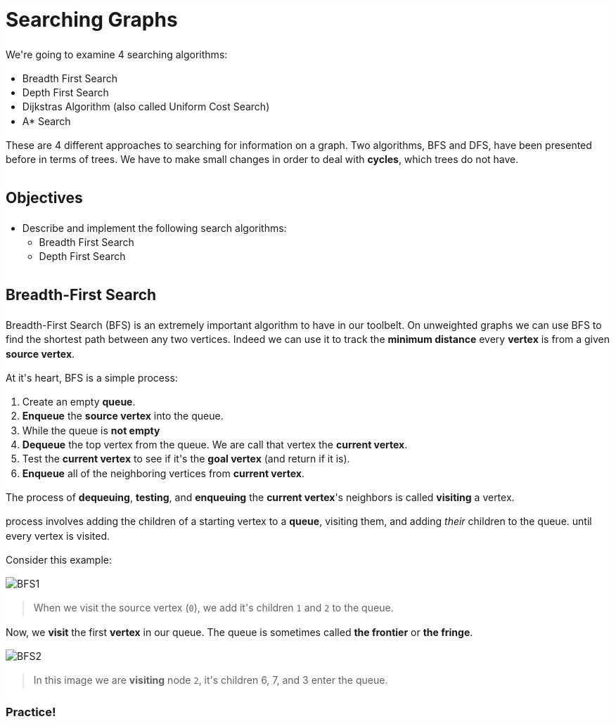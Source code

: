 # Searching Graphs

We're going to examine 4 searching algorithms:

* Breadth First Search
* Depth First Search
* Dijkstras Algorithm (also called Uniform Cost Search)
* A* Search

These are 4 different approaches to searching for information on a graph. Two algorithms, BFS and DFS, have been presented before in terms of trees. We have to make small changes in order to deal with __cycles__, which trees do not have.

## Objectives

* Describe and implement the following search algorithms:
  * Breadth First Search
  * Depth First Search

## Breadth-First Search

Breadth-First Search (BFS) is an extremely important algorithm to have in our toolbelt. On unweighted graphs we can use BFS to find the shortest path between any two vertices. Indeed we can use it to track the __minimum distance__ every __vertex__ is from a given __source vertex__.

At it's heart, BFS is a simple process:

1. Create an empty __queue__.
2. __Enqueue__ the __source vertex__ into the queue.
3. While the queue is __not empty__
  1. __Dequeue__ the top vertex from the queue. We are call that vertex the __current vertex__.
  2. Test the __current vertex__ to see if it's the __goal vertex__ (and return if it is).
  3. __Enqueue__ all of the neighboring vertices from __current vertex__.

The process of __dequeuing__, __testing__, and __enqueuing__ the __current vertex__'s neighbors is called __visiting__ a vertex.

process involves adding the children of a starting vertex to a __queue__, visiting them, and adding *their* children to the queue. until every vertex is visited.

Consider this example:

![BFS1](https://students-gschool-production.s3.amazonaws.com/uploads/asset/file/193/bfs-1-01.png)

> When we visit the source vertex (`0`), we add it's children `1` and `2` to the queue.

Now, we __visit__ the first __vertex__ in our queue. The queue is sometimes called __the frontier__ or __the fringe__.

![BFS2](https://students-gschool-production.s3.amazonaws.com/uploads/asset/file/192/bfs-2-01.png)

> In this image we are __visiting__ node `2`, it's children 6, 7, and 3 enter the queue.

### Practice!

